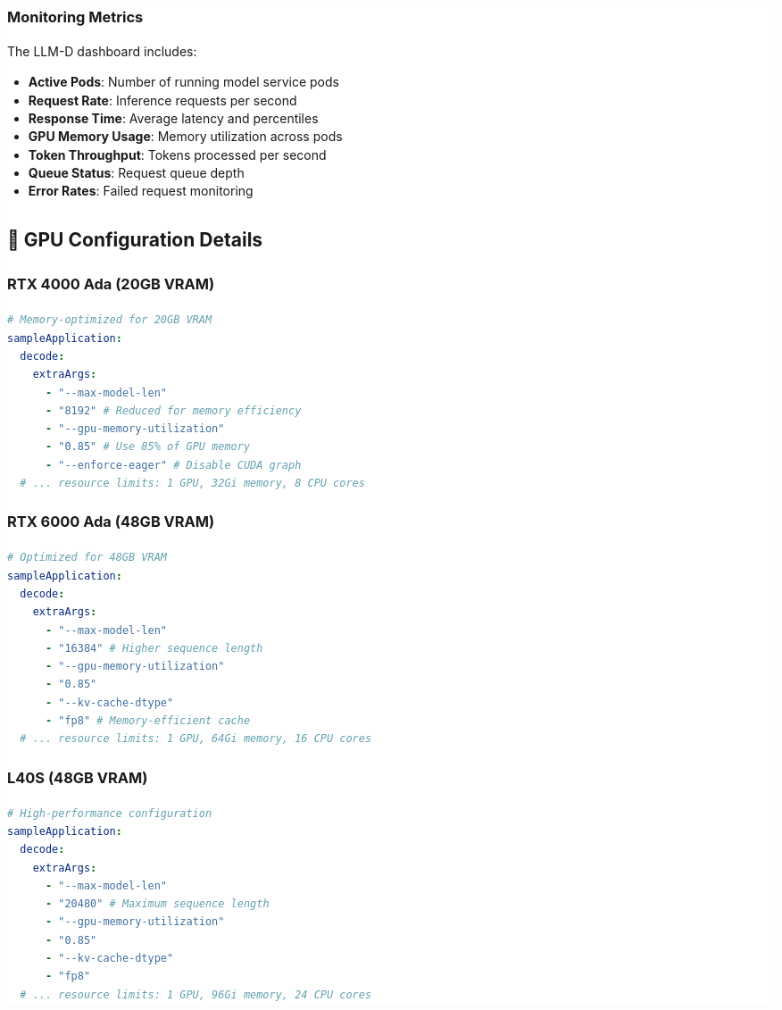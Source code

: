 ### Monitoring Metrics

The LLM-D dashboard includes:

- **Active Pods**: Number of running model service pods
- **Request Rate**: Inference requests per second
- **Response Time**: Average latency and percentiles
- **GPU Memory Usage**: Memory utilization across pods
- **Token Throughput**: Tokens processed per second
- **Queue Status**: Request queue depth
- **Error Rates**: Failed request monitoring

## 🔧 GPU Configuration Details

### RTX 4000 Ada (20GB VRAM)

```yaml
# Memory-optimized for 20GB VRAM
sampleApplication:
  decode:
    extraArgs:
      - "--max-model-len"
      - "8192" # Reduced for memory efficiency
      - "--gpu-memory-utilization"
      - "0.85" # Use 85% of GPU memory
      - "--enforce-eager" # Disable CUDA graph
  # ... resource limits: 1 GPU, 32Gi memory, 8 CPU cores
```

### RTX 6000 Ada (48GB VRAM)

```yaml
# Optimized for 48GB VRAM
sampleApplication:
  decode:
    extraArgs:
      - "--max-model-len"
      - "16384" # Higher sequence length
      - "--gpu-memory-utilization"
      - "0.85"
      - "--kv-cache-dtype"
      - "fp8" # Memory-efficient cache
  # ... resource limits: 1 GPU, 64Gi memory, 16 CPU cores
```

### L40S (48GB VRAM)

```yaml
# High-performance configuration
sampleApplication:
  decode:
    extraArgs:
      - "--max-model-len"
      - "20480" # Maximum sequence length
      - "--gpu-memory-utilization"
      - "0.85"
      - "--kv-cache-dtype"
      - "fp8"
  # ... resource limits: 1 GPU, 96Gi memory, 24 CPU cores
```
